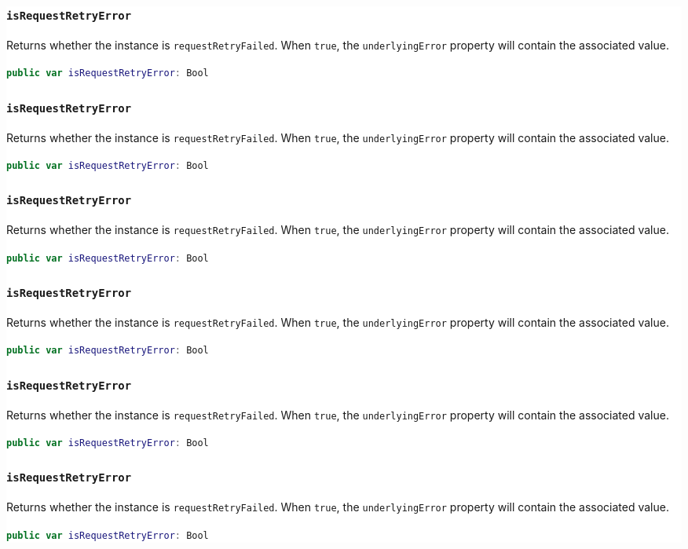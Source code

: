 ### `isRequestRetryError`

Returns whether the instance is `requestRetryFailed`. When `true`, the `underlyingError` property will
contain the associated value.

``` swift
public var isRequestRetryError: Bool 
```

### `isRequestRetryError`

Returns whether the instance is `requestRetryFailed`. When `true`, the `underlyingError` property will
contain the associated value.

``` swift
public var isRequestRetryError: Bool 
```

### `isRequestRetryError`

Returns whether the instance is `requestRetryFailed`. When `true`, the `underlyingError` property will
contain the associated value.

``` swift
public var isRequestRetryError: Bool 
```

### `isRequestRetryError`

Returns whether the instance is `requestRetryFailed`. When `true`, the `underlyingError` property will
contain the associated value.

``` swift
public var isRequestRetryError: Bool 
```

### `isRequestRetryError`

Returns whether the instance is `requestRetryFailed`. When `true`, the `underlyingError` property will
contain the associated value.

``` swift
public var isRequestRetryError: Bool 
```

### `isRequestRetryError`

Returns whether the instance is `requestRetryFailed`. When `true`, the `underlyingError` property will
contain the associated value.

``` swift
public var isRequestRetryError: Bool 
```
